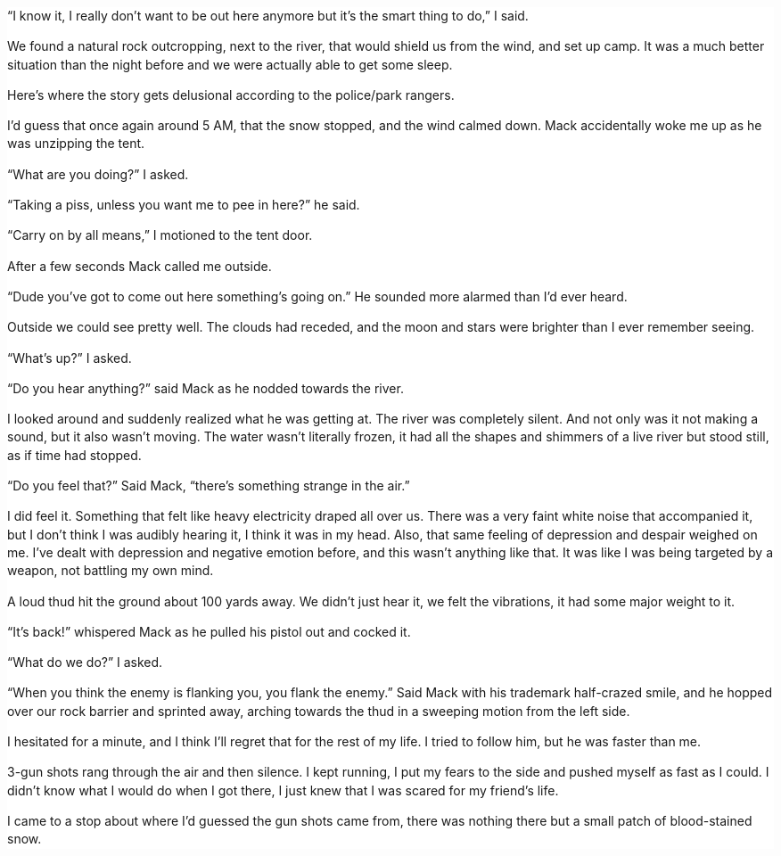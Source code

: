 “I know it, I really don’t want to be out here anymore but it’s the smart thing to do,” I said.

We found a natural rock outcropping, next to the river, that would shield us from the wind, and set up camp. It was a much better situation than the night before and we were actually able to get some sleep.

Here’s where the story gets delusional according to the police/park rangers. 

I’d guess that once again around 5 AM, that the snow stopped, and the wind calmed down. Mack accidentally woke me up as he was unzipping the tent. 

“What are you doing?” I asked.

“Taking a piss, unless you want me to pee in here?” he said.

“Carry on by all means,” I motioned to the tent door.

After a few seconds Mack called me outside.

“Dude you’ve got to come out here something’s going on.” He sounded more alarmed than I’d ever heard.

Outside we could see pretty well. The clouds had receded, and the moon and stars were brighter than I ever remember seeing. 

“What’s up?” I asked.

“Do you hear anything?” said Mack as he nodded towards the river.

I looked around and suddenly realized what he was getting at. The river was completely silent. And not only was it not making a sound, but it also wasn’t moving. The water wasn’t literally frozen, it had all the shapes and shimmers of a live river but stood still, as if time had stopped. 

“Do you feel that?” Said Mack, “there’s something strange in the air.”

I did feel it. Something that felt like heavy electricity draped all over us. There was a very faint white noise that accompanied it, but I don’t think I was audibly hearing it, I think it was in my head. Also, that same feeling of depression and despair weighed on me. I’ve dealt with depression and negative emotion before, and this wasn’t anything like that. It was like I was being targeted by a weapon, not battling my own mind.

A loud thud hit the ground about 100 yards away. We didn’t just hear it, we felt the vibrations, it had some major weight to it. 

“It’s back!” whispered Mack as he pulled his pistol out and cocked it.

“What do we do?” I asked.

“When you think the enemy is flanking you, you flank the enemy.” Said Mack with his trademark half-crazed smile, and he hopped over our rock barrier and sprinted away, arching towards the thud in a sweeping motion from the left side.

I hesitated for a minute, and I think I’ll regret that for the rest of my life. I tried to follow him, but he was faster than me. 

3-gun shots rang through the air and then silence. I kept running, I put my fears to the side and pushed myself as fast as I could. I didn’t know what I would do when I got there, I just knew that I was scared for my friend’s life.

I came to a stop about where I’d guessed the gun shots came from, there was nothing there but a small patch of blood-stained snow.
